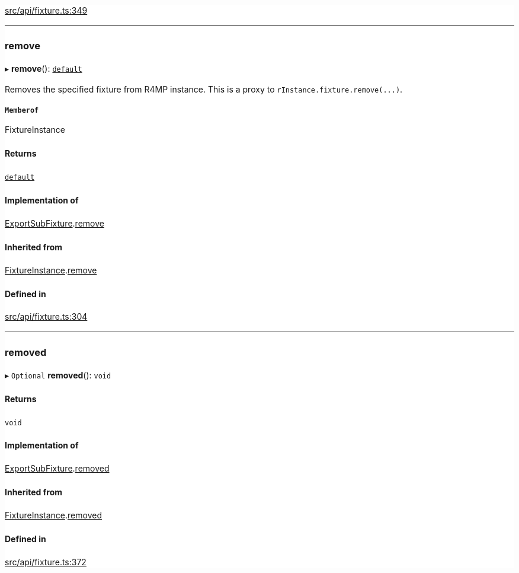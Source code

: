 [src/api/fixture.ts:349](https://github.com/sharvenp/ramp4-docs/blob/c6cdb39/src/api/fixture.ts#L349)

___

### remove

▸ **remove**(): [`default`](fixtures_export_legend.default.md)

Removes the specified fixture from R4MP instance.
This is a proxy to `rInstance.fixture.remove(...)`.

**`Memberof`**

FixtureInstance

#### Returns

[`default`](fixtures_export_legend.default.md)

#### Implementation of

[ExportSubFixture](../interfaces/fixtures_export_api_export.ExportSubFixture.md).[remove](../interfaces/fixtures_export_api_export.ExportSubFixture.md#remove)

#### Inherited from

[FixtureInstance](api_fixture.FixtureInstance.md).[remove](api_fixture.FixtureInstance.md#remove)

#### Defined in

[src/api/fixture.ts:304](https://github.com/sharvenp/ramp4-docs/blob/c6cdb39/src/api/fixture.ts#L304)

___

### removed

▸ `Optional` **removed**(): `void`

#### Returns

`void`

#### Implementation of

[ExportSubFixture](../interfaces/fixtures_export_api_export.ExportSubFixture.md).[removed](../interfaces/fixtures_export_api_export.ExportSubFixture.md#removed)

#### Inherited from

[FixtureInstance](api_fixture.FixtureInstance.md).[removed](api_fixture.FixtureInstance.md#removed)

#### Defined in

[src/api/fixture.ts:372](https://github.com/sharvenp/ramp4-docs/blob/c6cdb39/src/api/fixture.ts#L372)
